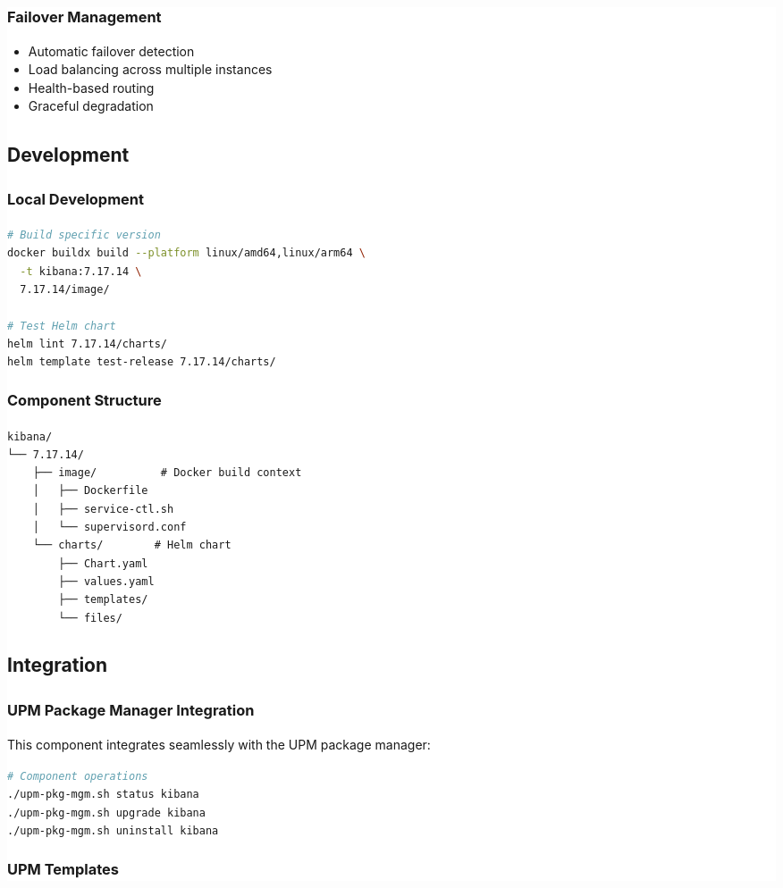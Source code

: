 ### Failover Management

- Automatic failover detection
- Load balancing across multiple instances
- Health-based routing
- Graceful degradation

## Development

### Local Development

```bash
# Build specific version
docker buildx build --platform linux/amd64,linux/arm64 \
  -t kibana:7.17.14 \
  7.17.14/image/

# Test Helm chart
helm lint 7.17.14/charts/
helm template test-release 7.17.14/charts/
```

### Component Structure

```
kibana/
└── 7.17.14/
    ├── image/          # Docker build context
    │   ├── Dockerfile
    │   ├── service-ctl.sh
    │   └── supervisord.conf
    └── charts/        # Helm chart
        ├── Chart.yaml
        ├── values.yaml
        ├── templates/
        └── files/
```

## Integration

### UPM Package Manager Integration

This component integrates seamlessly with the UPM package manager:

```bash
# Component operations
./upm-pkg-mgm.sh status kibana
./upm-pkg-mgm.sh upgrade kibana
./upm-pkg-mgm.sh uninstall kibana
```

### UPM Templates
